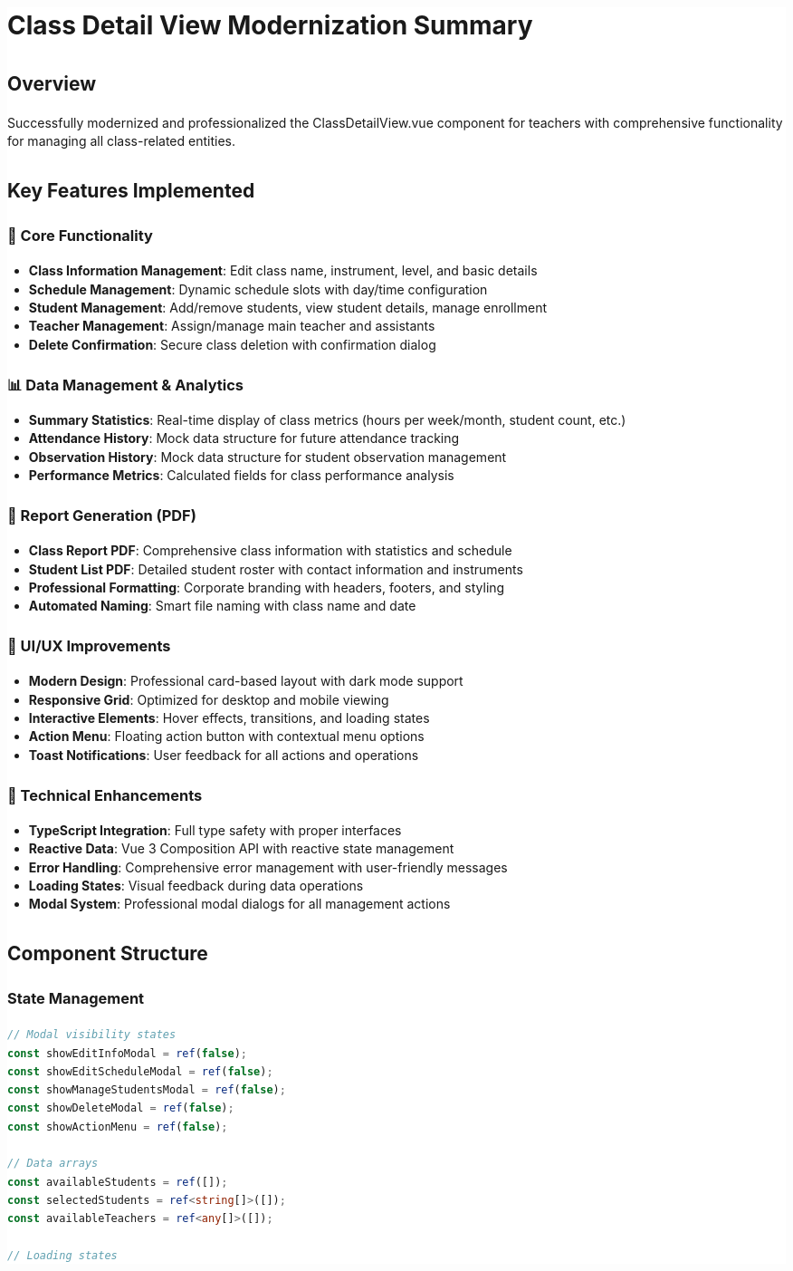 # Class Detail View Modernization Summary

## Overview
Successfully modernized and professionalized the ClassDetailView.vue component for teachers with comprehensive functionality for managing all class-related entities.

## Key Features Implemented

### 🎯 Core Functionality
- **Class Information Management**: Edit class name, instrument, level, and basic details
- **Schedule Management**: Dynamic schedule slots with day/time configuration
- **Student Management**: Add/remove students, view student details, manage enrollment
- **Teacher Management**: Assign/manage main teacher and assistants
- **Delete Confirmation**: Secure class deletion with confirmation dialog

### 📊 Data Management & Analytics
- **Summary Statistics**: Real-time display of class metrics (hours per week/month, student count, etc.)
- **Attendance History**: Mock data structure for future attendance tracking
- **Observation History**: Mock data structure for student observation management
- **Performance Metrics**: Calculated fields for class performance analysis

### 📄 Report Generation (PDF)
- **Class Report PDF**: Comprehensive class information with statistics and schedule
- **Student List PDF**: Detailed student roster with contact information and instruments
- **Professional Formatting**: Corporate branding with headers, footers, and styling
- **Automated Naming**: Smart file naming with class name and date

### 🎨 UI/UX Improvements
- **Modern Design**: Professional card-based layout with dark mode support
- **Responsive Grid**: Optimized for desktop and mobile viewing
- **Interactive Elements**: Hover effects, transitions, and loading states
- **Action Menu**: Floating action button with contextual menu options
- **Toast Notifications**: User feedback for all actions and operations

### 🔧 Technical Enhancements
- **TypeScript Integration**: Full type safety with proper interfaces
- **Reactive Data**: Vue 3 Composition API with reactive state management
- **Error Handling**: Comprehensive error management with user-friendly messages
- **Loading States**: Visual feedback during data operations
- **Modal System**: Professional modal dialogs for all management actions

## Component Structure

### State Management
```typescript
// Modal visibility states
const showEditInfoModal = ref(false);
const showEditScheduleModal = ref(false);
const showManageStudentsModal = ref(false);
const showDeleteModal = ref(false);
const showActionMenu = ref(false);

// Data arrays
const availableStudents = ref([]);
const selectedStudents = ref<string[]>([]);
const availableTeachers = ref<any[]>([]);

// Loading states
```